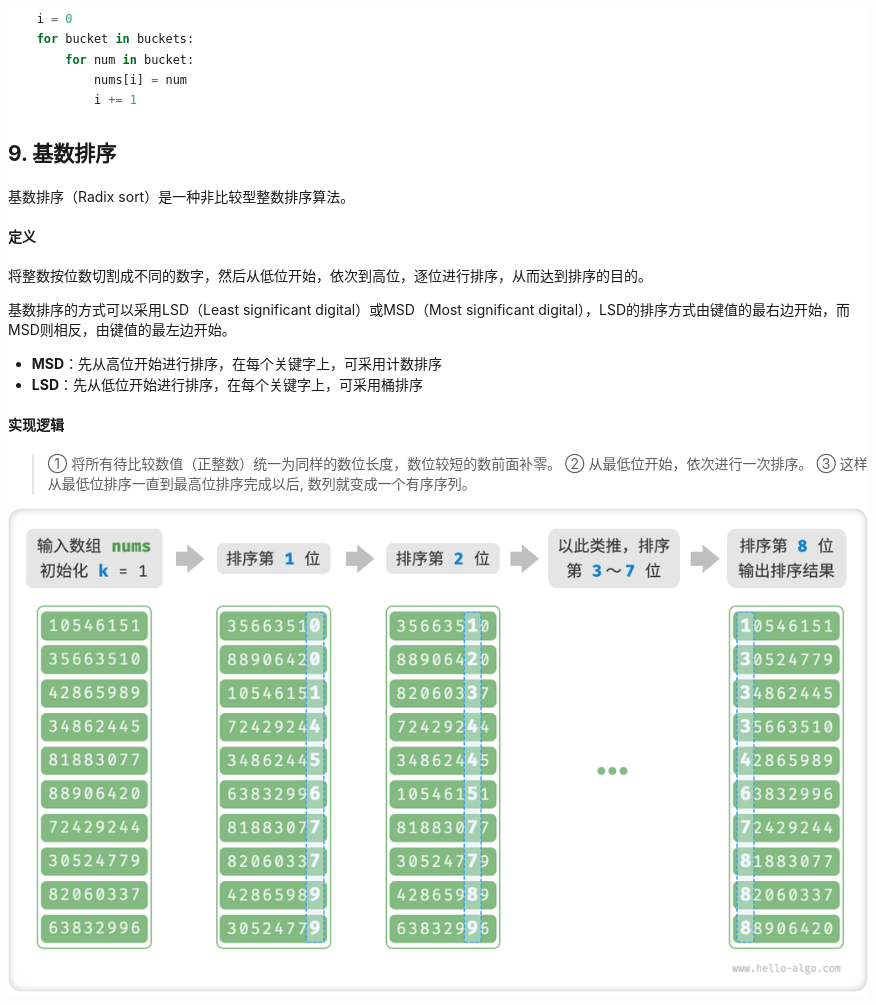 ```python
    i = 0
    for bucket in buckets:
        for num in bucket:
            nums[i] = num
            i += 1

```



## 9. 基数排序 

基数排序（Radix sort）是一种非比较型整数排序算法。

#### 定义

将整数按位数切割成不同的数字，然后从低位开始，依次到高位，逐位进行排序，从而达到排序的目的。

基数排序的方式可以采用LSD（Least significant digital）或MSD（Most significant digital），LSD的排序方式由键值的最右边开始，而MSD则相反，由键值的最左边开始。

- **MSD**：先从高位开始进行排序，在每个关键字上，可采用计数排序
- **LSD**：先从低位开始进行排序，在每个关键字上，可采用桶排序

#### 实现逻辑

> ① 将所有待比较数值（正整数）统一为同样的数位长度，数位较短的数前面补零。
> ② 从最低位开始，依次进行一次排序。
> ③ 这样从最低位排序一直到最高位排序完成以后, 数列就变成一个有序序列。



![基数排序算法流程](.\img\radix_sort_overview.png)
